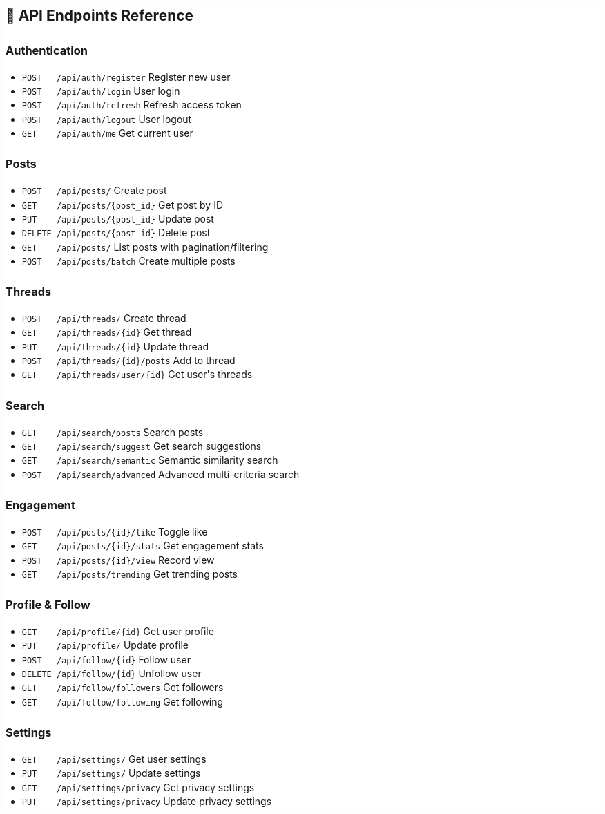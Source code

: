 ## 🚦 API Endpoints Reference

### Authentication
- `POST   /api/auth/register`       Register new user
- `POST   /api/auth/login`          User login
- `POST   /api/auth/refresh`        Refresh access token
- `POST   /api/auth/logout`         User logout
- `GET    /api/auth/me`             Get current user

### Posts
- `POST   /api/posts/`              Create post
- `GET    /api/posts/{post_id}`     Get post by ID
- `PUT    /api/posts/{post_id}`     Update post
- `DELETE /api/posts/{post_id}`     Delete post
- `GET    /api/posts/`              List posts with pagination/filtering
- `POST   /api/posts/batch`         Create multiple posts

### Threads
- `POST   /api/threads/`            Create thread
- `GET    /api/threads/{id}`        Get thread
- `PUT    /api/threads/{id}`        Update thread
- `POST   /api/threads/{id}/posts`  Add to thread
- `GET    /api/threads/user/{id}`   Get user's threads

### Search
- `GET    /api/search/posts`        Search posts
- `GET    /api/search/suggest`      Get search suggestions
- `GET    /api/search/semantic`     Semantic similarity search
- `POST   /api/search/advanced`     Advanced multi-criteria search

### Engagement
- `POST   /api/posts/{id}/like`     Toggle like
- `GET    /api/posts/{id}/stats`    Get engagement stats
- `POST   /api/posts/{id}/view`     Record view
- `GET    /api/posts/trending`      Get trending posts

### Profile & Follow
- `GET    /api/profile/{id}`        Get user profile
- `PUT    /api/profile/`            Update profile
- `POST   /api/follow/{id}`         Follow user
- `DELETE /api/follow/{id}`         Unfollow user
- `GET    /api/follow/followers`    Get followers
- `GET    /api/follow/following`    Get following

### Settings
- `GET    /api/settings/`           Get user settings
- `PUT    /api/settings/`           Update settings
- `GET    /api/settings/privacy`    Get privacy settings
- `PUT    /api/settings/privacy`    Update privacy settings
